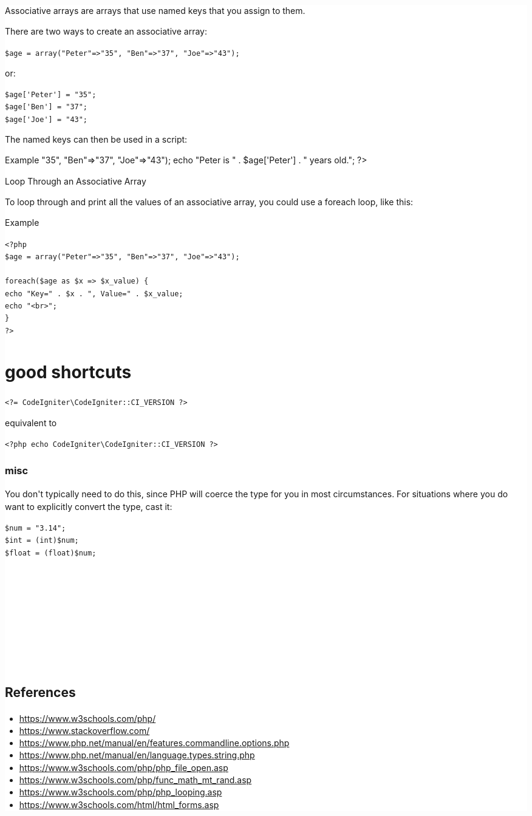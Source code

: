 Associative arrays are arrays that use named keys that you assign to them.

There are two ways to create an associative array: 

    $age = array("Peter"=>"35", "Ben"=>"37", "Joe"=>"43");

or:

    $age['Peter'] = "35";
    $age['Ben'] = "37";
    $age['Joe'] = "43";

The named keys can then be used in a script:

Example
    <?php
    $age = array("Peter"=>"35", "Ben"=>"37", "Joe"=>"43");
    echo "Peter is " . $age['Peter'] . " years old.";
    ?>

Loop Through an Associative Array

To loop through and print all the values of an associative array, you could use a foreach loop, like this:

Example

    <?php
    $age = array("Peter"=>"35", "Ben"=>"37", "Joe"=>"43");

    foreach($age as $x => $x_value) {
    echo "Key=" . $x . ", Value=" . $x_value;
    echo "<br>";
    }
    ?>

# good shortcuts

    <?= CodeIgniter\CodeIgniter::CI_VERSION ?>

equivalent to

    <?php echo CodeIgniter\CodeIgniter::CI_VERSION ?>

### misc

You don't typically need to do this, since PHP will coerce the type for you in most circumstances. For situations where you do want to explicitly convert the type, cast it:

    $num = "3.14";
    $int = (int)$num;
    $float = (float)$num;



<br><br><br><br><br><br><br><br>

## References
* https://www.w3schools.com/php/
* https://www.stackoverflow.com/
* https://www.php.net/manual/en/features.commandline.options.php
* https://www.php.net/manual/en/language.types.string.php
* https://www.w3schools.com/php/php_file_open.asp
* https://www.w3schools.com/php/func_math_mt_rand.asp
* https://www.w3schools.com/php/php_looping.asp
* https://www.w3schools.com/html/html_forms.asp
